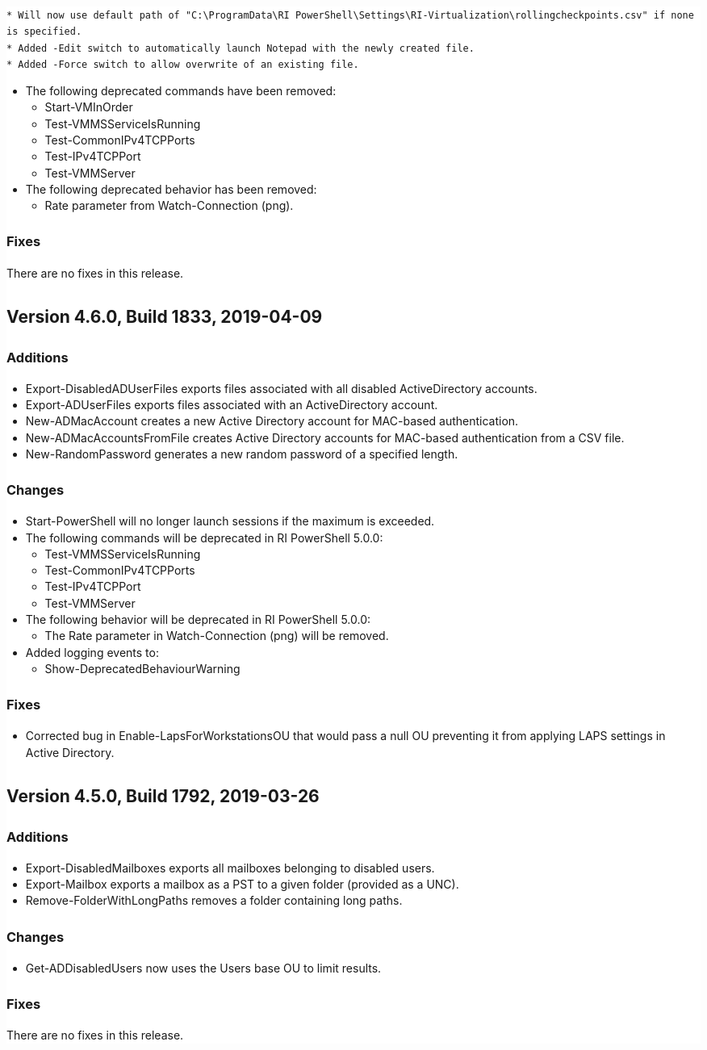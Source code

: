     * Will now use default path of "C:\ProgramData\RI PowerShell\Settings\RI-Virtualization\rollingcheckpoints.csv" if none is specified.
    * Added -Edit switch to automatically launch Notepad with the newly created file.
    * Added -Force switch to allow overwrite of an existing file.
  * The following deprecated commands have been removed:
    * Start-VMInOrder
    * Test-VMMSServiceIsRunning
    * Test-CommonIPv4TCPPorts
    * Test-IPv4TCPPort
    * Test-VMMServer
  * The following deprecated behavior has been removed:
    * Rate parameter from Watch-Connection (png).
### Fixes
There are no fixes in this release.

## Version 4.6.0, Build 1833, 2019-04-09
### Additions
  * Export-DisabledADUserFiles exports files associated with all disabled ActiveDirectory accounts.
  * Export-ADUserFiles exports files associated with an ActiveDirectory account.
  * New-ADMacAccount creates a new Active Directory account for MAC-based authentication.
  * New-ADMacAccountsFromFile creates Active Directory accounts for MAC-based authentication from a CSV file.
  * New-RandomPassword generates a new random password of a specified length.
### Changes
  * Start-PowerShell will no longer launch sessions if the maximum is exceeded.
  * The following commands will be deprecated in RI PowerShell 5.0.0:
    * Test-VMMSServiceIsRunning
    * Test-CommonIPv4TCPPorts
    * Test-IPv4TCPPort
    * Test-VMMServer
  * The following behavior will be deprecated in RI PowerShell 5.0.0:
    * The Rate parameter in Watch-Connection (png) will be removed.
  * Added logging events to:
    * Show-DeprecatedBehaviourWarning
### Fixes
  * Corrected bug in Enable-LapsForWorkstationsOU that would pass a null OU preventing it from applying LAPS settings in Active Directory.

## Version 4.5.0, Build 1792, 2019-03-26
### Additions
  * Export-DisabledMailboxes exports all mailboxes belonging to disabled users.
  * Export-Mailbox exports a mailbox as a PST to a given folder (provided as a UNC).
  * Remove-FolderWithLongPaths removes a folder containing long paths.
### Changes
  * Get-ADDisabledUsers now uses the Users base OU to limit results.
### Fixes
There are no fixes in this release.

